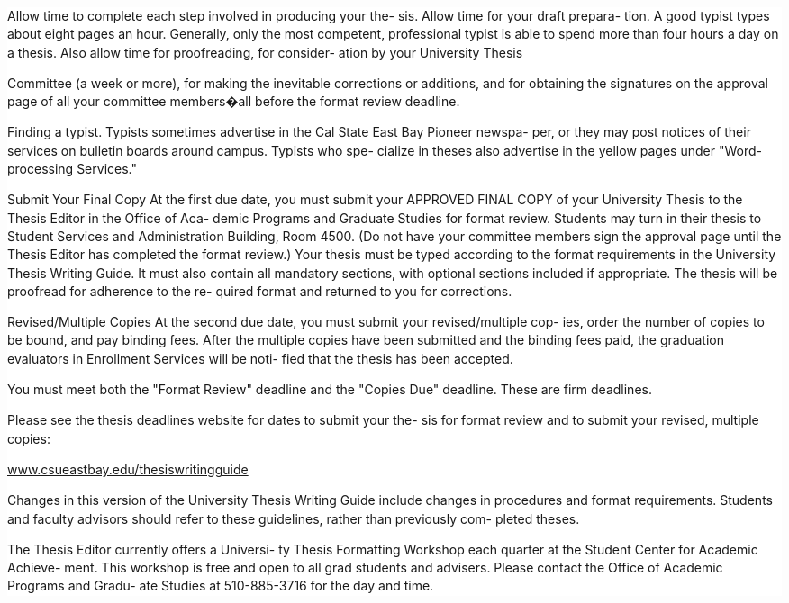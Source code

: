 Allow time to complete each step involved in producing your the- sis.
Allow time for your draft prepara- tion. A good typist types about eight pages an hour. Generally, only the most competent, professional typist is able to spend more than four
hours a day on a thesis. Also allow time for proofreading, for consider- ation by your University Thesis

Committee (a week or more), for making the inevitable corrections or additions, and for obtaining the signatures on the approval page of all your committee members�all before the format review deadline.

Finding a typist.
Typists sometimes advertise in the Cal State East Bay Pioneer newspa- per, or they may post notices of their services on bulletin boards
around campus. Typists who spe- cialize in theses also advertise in the yellow pages under "Word- processing Services."



	


Submit Your Final Copy
At the first due date, you must submit your APPROVED FINAL COPY of your University Thesis to the Thesis Editor in the Office of Aca- demic Programs and Graduate Studies for format review. Students may turn in their thesis to Student Services and Administration
Building, Room 4500. (Do not have your committee members sign the approval page until the Thesis Editor has completed the format review.) Your thesis must be typed according to the
format requirements in the University Thesis Writing Guide. It must also contain all mandatory sections, with optional sections included if appropriate. The thesis will be proofread for adherence to the re- quired format and returned to you for corrections.

Revised/Multiple Copies
At the second due date, you must submit your revised/multiple cop- ies, order the number of copies to be bound, and pay binding fees. After the multiple copies have been submitted and the binding fees paid, the graduation evaluators in Enrollment Services will be noti- fied that the thesis has been accepted.

   You must meet both the "Format Review" deadline and the "Copies Due" deadline. These are firm deadlines.


Please see the thesis deadlines website for dates to submit your the- sis for format review and to submit your revised, multiple copies:

www.csueastbay.edu/thesiswritingguide

Changes in this version of the University Thesis Writing Guide include changes in procedures and format requirements. Students and faculty advisors should refer to these guidelines, rather than previously com- pleted theses.

The Thesis Editor currently offers a Universi- ty Thesis Formatting Workshop each quarter at the Student Center for Academic Achieve- ment. This workshop is free and open to all grad students and advisers. Please contact the Office of Academic Programs and Gradu- ate Studies at 510-885-3716 for the day and time.






